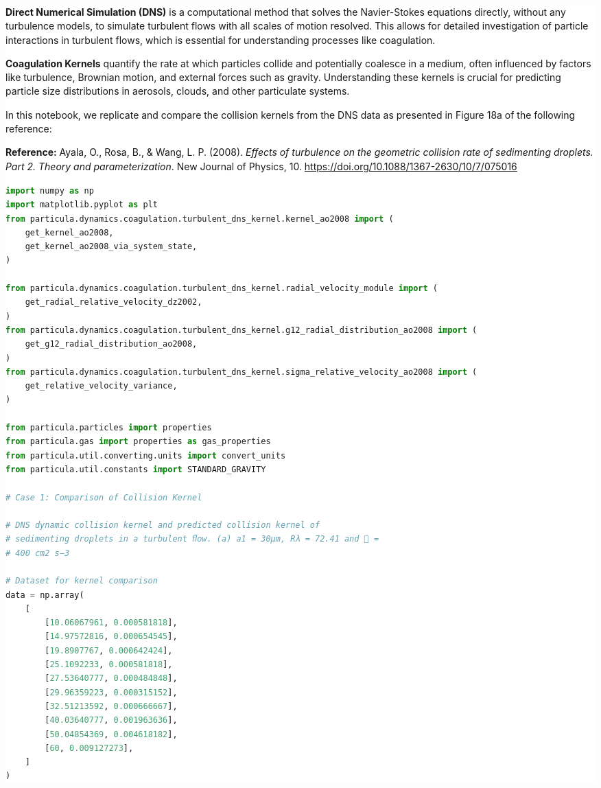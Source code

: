 **Direct Numerical Simulation (DNS)** is a computational method that solves the Navier-Stokes equations directly, without any turbulence models, to simulate turbulent flows with all scales of motion resolved. This allows for detailed investigation of particle interactions in turbulent flows, which is essential for understanding processes like coagulation.

**Coagulation Kernels** quantify the rate at which particles collide and potentially coalesce in a medium, often influenced by factors like turbulence, Brownian motion, and external forces such as gravity. Understanding these kernels is crucial for predicting particle size distributions in aerosols, clouds, and other particulate systems.

In this notebook, we replicate and compare the collision kernels from the DNS data as presented in Figure 18a of the following reference:

**Reference:**
Ayala, O., Rosa, B., & Wang, L. P. (2008). *Effects of turbulence on the geometric collision rate of sedimenting droplets. Part 2. Theory and parameterization*. New Journal of Physics, 10. https://doi.org/10.1088/1367-2630/10/7/075016


```python
import numpy as np
import matplotlib.pyplot as plt
from particula.dynamics.coagulation.turbulent_dns_kernel.kernel_ao2008 import (
    get_kernel_ao2008,
    get_kernel_ao2008_via_system_state,
)

from particula.dynamics.coagulation.turbulent_dns_kernel.radial_velocity_module import (
    get_radial_relative_velocity_dz2002,
)
from particula.dynamics.coagulation.turbulent_dns_kernel.g12_radial_distribution_ao2008 import (
    get_g12_radial_distribution_ao2008,
)
from particula.dynamics.coagulation.turbulent_dns_kernel.sigma_relative_velocity_ao2008 import (
    get_relative_velocity_variance,
)

from particula.particles import properties
from particula.gas import properties as gas_properties
from particula.util.converting.units import convert_units
from particula.util.constants import STANDARD_GRAVITY

# Case 1: Comparison of Collision Kernel

# DNS dynamic collision kernel and predicted collision kernel of
# sedimenting droplets in a turbulent ﬂow. (a) a1 = 30µm, Rλ = 72.41 and  =
# 400 cm2 s−3

# Dataset for kernel comparison
data = np.array(
    [
        [10.06067961, 0.000581818],
        [14.97572816, 0.000654545],
        [19.8907767, 0.000642424],
        [25.1092233, 0.000581818],
        [27.53640777, 0.000484848],
        [29.96359223, 0.000315152],
        [32.51213592, 0.000666667],
        [40.03640777, 0.001963636],
        [50.04854369, 0.004618182],
        [60, 0.009127273],
    ]
)
```
